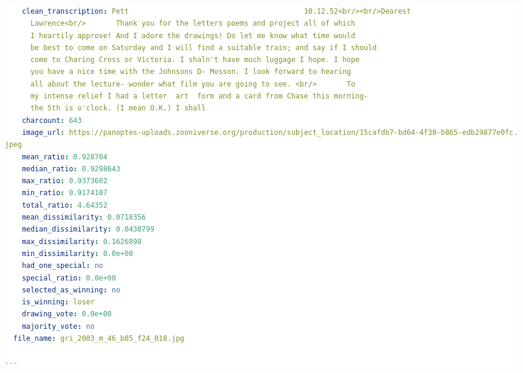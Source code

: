 ```yaml
    clean_transcription: Pett                                         10.12.52<br/><br/>Dearest
      Lawrence<br/>       Thank you for the letters poems and project all of which
      I heartily approve! And I adore the drawings! Do let me know what time would
      be best to come on Saturday and I will find a suitable train; and say if I should
      come to Charing Cross or Victoria. I shaln't have much luggage I hope. I hope
      you have a nice time with the Johnsons D- Mosson. I look forward to hearing
      all about the lecture- wonder what film you are going to see. <br/>       To
      my intense relief I had a letter  art  form and a card from Chase this morning-
      the 5th is o'clock. (I mean O.K.) I shall
    charcount: 643
    image_url: https://panoptes-uploads.zooniverse.org/production/subject_location/15cafdb7-bd64-4f30-b865-edb29877e0fc.jpeg
    mean_ratio: 0.928704
    median_ratio: 0.9298643
    max_ratio: 0.9373602
    min_ratio: 0.9174107
    total_ratio: 4.64352
    mean_dissimilarity: 0.0718356
    median_dissimilarity: 0.0438799
    max_dissimilarity: 0.1626898
    min_dissimilarity: 0.0e+00
    had_one_special: no
    special_ratio: 0.0e+00
    selected_as_winning: no
    is_winning: loser
    drawing_vote: 0.0e+00
    majority_vote: no
  file_name: gri_2003_m_46_b05_f24_018.jpg

---
```

